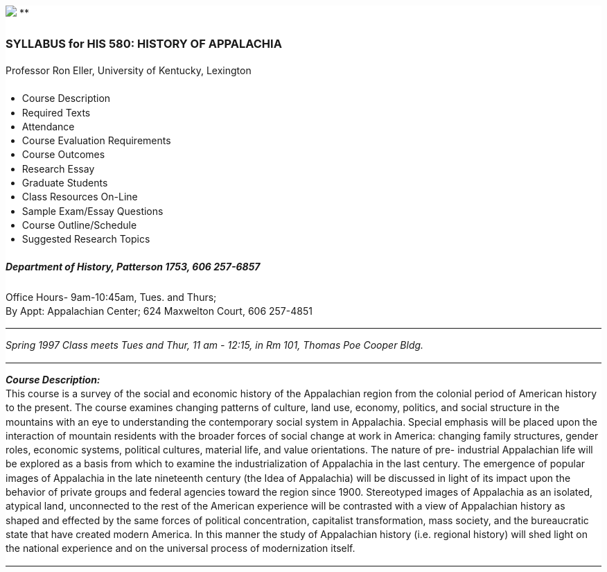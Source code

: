 ![](root3.gif) **

### SYLLABUS for HIS 580: HISTORY OF APPALACHIA  
Professor Ron Eller, University of Kentucky, Lexington

####

  * Course Description
  * Required Texts
  * Attendance
  * Course Evaluation Requirements
  * Course Outcomes
  * Research Essay
  * Graduate Students
  * Class Resources On-Line
  * Sample Exam/Essay Questions
  * Course Outline/Schedule
  * Suggested Research Topics 

##### Department of History, Patterson 1753, 606 257-6857  
Office Hours- 9am-10:45am, Tues. and Thurs;  
By Appt: Appalachian Center; 624 Maxwelton Court, 606 257-4851

* * *

_Spring 1997 Class meets Tues and Thur, 11 am - 12:15, in Rm 101, Thomas Poe
Cooper Bldg._

* * *

**_Course Description:_**  
This course is a survey of the social and economic history of the Appalachian
region from the colonial period of American history to the present. The course
examines changing patterns of culture, land use, economy, politics, and social
structure in the mountains with an eye to understanding the contemporary
social system in Appalachia. Special emphasis will be placed upon the
interaction of mountain residents with the broader forces of social change at
work in America: changing family structures, gender roles, economic systems,
political cultures, material life, and value orientations. The nature of pre-
industrial Appalachian life will be explored as a basis from which to examine
the industrialization of Appalachia in the last century. The emergence of
popular images of Appalachia in the late nineteenth century (the Idea of
Appalachia) will be discussed in light of its impact upon the behavior of
private groups and federal agencies toward the region since 1900. Stereotyped
images of Appalachia as an isolated, atypical land, unconnected to the rest of
the American experience will be contrasted with a view of Appalachian history
as shaped and effected by the same forces of political concentration,
capitalist transformation, mass society, and the bureaucratic state that have
created modern America. In this manner the study of Appalachian history (i.e.
regional history) will shed light on the national experience and on the
universal process of modernization itself.

* * *
